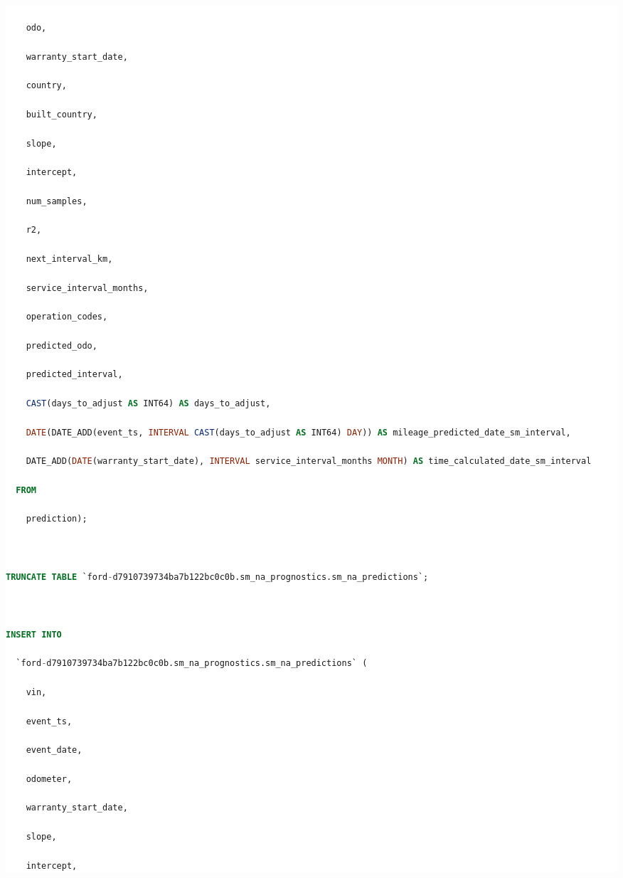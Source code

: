 ```SQL

    odo,

    warranty_start_date,

    country,

    built_country,

    slope,

    intercept,

    num_samples,

    r2,

    next_interval_km,

    service_interval_months,

    operation_codes,

    predicted_odo,

    predicted_interval,

    CAST(days_to_adjust AS INT64) AS days_to_adjust,

    DATE(DATE_ADD(event_ts, INTERVAL CAST(days_to_adjust AS INT64) DAY)) AS mileage_predicted_date_sm_interval,

    DATE_ADD(DATE(warranty_start_date), INTERVAL service_interval_months MONTH) AS time_calculated_date_sm_interval

  FROM

    prediction);

  

TRUNCATE TABLE `ford-d7910739734ba7b122bc0c0b.sm_na_prognostics.sm_na_predictions`;

  

INSERT INTO

  `ford-d7910739734ba7b122bc0c0b.sm_na_prognostics.sm_na_predictions` (

    vin,

    event_ts,

    event_date,

    odometer,

    warranty_start_date,

    slope,

    intercept,

```